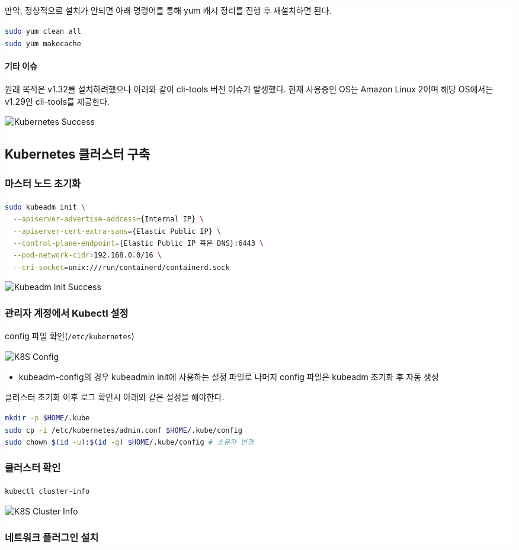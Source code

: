 만약, 정상적으로 설치가 안되면 아래 명령어를 통해 yum 캐시 정리를 진행 후 재설치하면 된다.

```bash
sudo yum clean all
sudo yum makecache
```

#### **기타 이슈**

원래 목적은 v1.32를 설치하려했으나 아래와 같이 cli-tools 버전 이슈가 발생했다. 현재 사용중인 OS는 Amazon Linux 2이며 해당 OS에서는 v1.29인 cli-tools를 제공한다.

![Kubernetes Success]({{site.url}}/assets/img/High-Volume-Traffic-15/7-Kubernetes_Success.png)

## **Kubernetes 클러스터 구축**

### **마스터 노드 초기화**

```bash
sudo kubeadm init \
  --apiserver-advertise-address={Internal IP} \
  --apiserver-cert-extra-sans={Elastic Public IP} \
  --control-plane-endpoint={Elastic Public IP 혹은 DNS}:6443 \
  --pod-network-cidr=192.168.0.0/16 \
  --cri-socket=unix:///run/containerd/containerd.sock
```

![Kubeadm Init Success]({{site.url}}/assets/img/High-Volume-Traffic-15/8-Kubeadm_Init.png)

### **관리자 계정에서 Kubectl 설정**

config 파일 확인(`/etc/kubernetes`)

![K8S Config]({{site.url}}/assets/img/High-Volume-Traffic-15/9-K8S_configs.png)

- kubeadm-config의 경우 kubeadmin init에 사용하는 설정 파일로 나머지 config 파일은 kubeadm 초기화 후 자동 생성

클러스터 초기화 이후 로그 확인시 아래와 같은 설정을 해야한다.

```bash
mkdir -p $HOME/.kube
sudo cp -i /etc/kubernetes/admin.conf $HOME/.kube/config
sudo chown $(id -u):$(id -g) $HOME/.kube/config # 소유자 변경
```

### **클러스터 확인**

```bash
kubectl cluster-info
```

![K8S Cluster Info]({{site.url}}/assets/img/High-Volume-Traffic-15/10-Cluster_Info.png)

### **네트워크 플러그인 설치**
